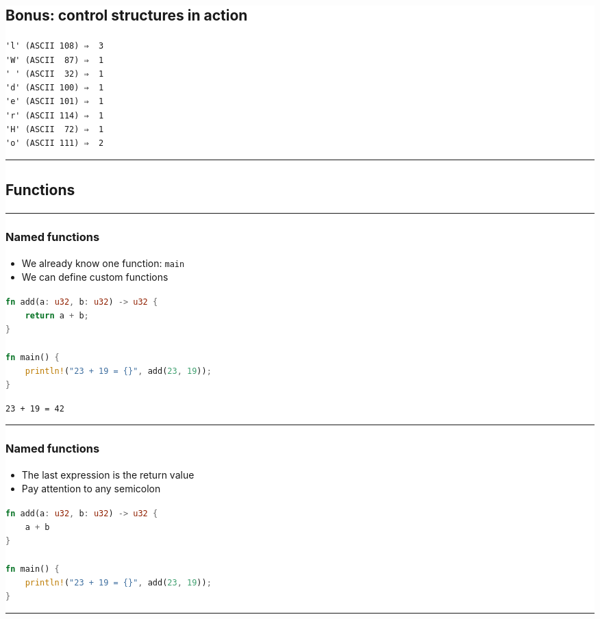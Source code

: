 
## Bonus: control structures in action

```
'l' (ASCII 108) ⇒  3  
'W' (ASCII  87) ⇒  1  
' ' (ASCII  32) ⇒  1  
'd' (ASCII 100) ⇒  1  
'e' (ASCII 101) ⇒  1  
'r' (ASCII 114) ⇒  1  
'H' (ASCII  72) ⇒  1  
'o' (ASCII 111) ⇒  2
```

---

## Functions

---

### Named functions

* We already know one function: `main`
* We can define custom functions

```rust
fn add(a: u32, b: u32) -> u32 {
	return a + b;
}

fn main() {
	println!("23 + 19 = {}", add(23, 19));
}
```

```
23 + 19 = 42
```

---

### Named functions

* The last expression is the return value
* Pay attention to any semicolon

```rust
fn add(a: u32, b: u32) -> u32 {
	a + b
}

fn main() {
	println!("23 + 19 = {}", add(23, 19));
}
```

---